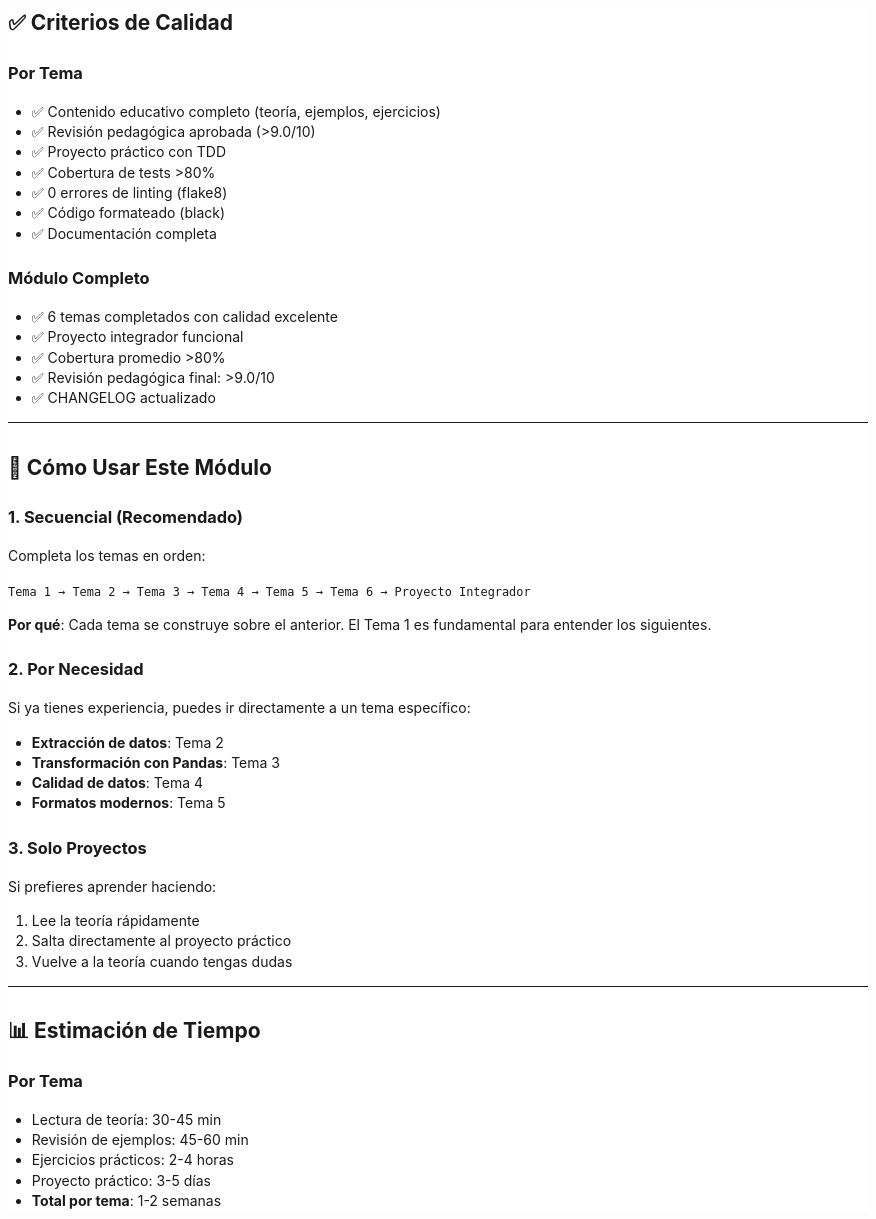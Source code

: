 
## ✅ Criterios de Calidad

### Por Tema
- ✅ Contenido educativo completo (teoría, ejemplos, ejercicios)
- ✅ Revisión pedagógica aprobada (>9.0/10)
- ✅ Proyecto práctico con TDD
- ✅ Cobertura de tests >80%
- ✅ 0 errores de linting (flake8)
- ✅ Código formateado (black)
- ✅ Documentación completa

### Módulo Completo
- ✅ 6 temas completados con calidad excelente
- ✅ Proyecto integrador funcional
- ✅ Cobertura promedio >80%
- ✅ Revisión pedagógica final: >9.0/10
- ✅ CHANGELOG actualizado

---

## 🚀 Cómo Usar Este Módulo

### 1. Secuencial (Recomendado)
Completa los temas en orden:
```
Tema 1 → Tema 2 → Tema 3 → Tema 4 → Tema 5 → Tema 6 → Proyecto Integrador
```

**Por qué**: Cada tema se construye sobre el anterior. El Tema 1 es fundamental para entender los siguientes.

### 2. Por Necesidad
Si ya tienes experiencia, puedes ir directamente a un tema específico:
- **Extracción de datos**: Tema 2
- **Transformación con Pandas**: Tema 3
- **Calidad de datos**: Tema 4
- **Formatos modernos**: Tema 5

### 3. Solo Proyectos
Si prefieres aprender haciendo:
1. Lee la teoría rápidamente
2. Salta directamente al proyecto práctico
3. Vuelve a la teoría cuando tengas dudas

---

## 📊 Estimación de Tiempo

### Por Tema
- Lectura de teoría: 30-45 min
- Revisión de ejemplos: 45-60 min
- Ejercicios prácticos: 2-4 horas
- Proyecto práctico: 3-5 días
- **Total por tema**: 1-2 semanas
